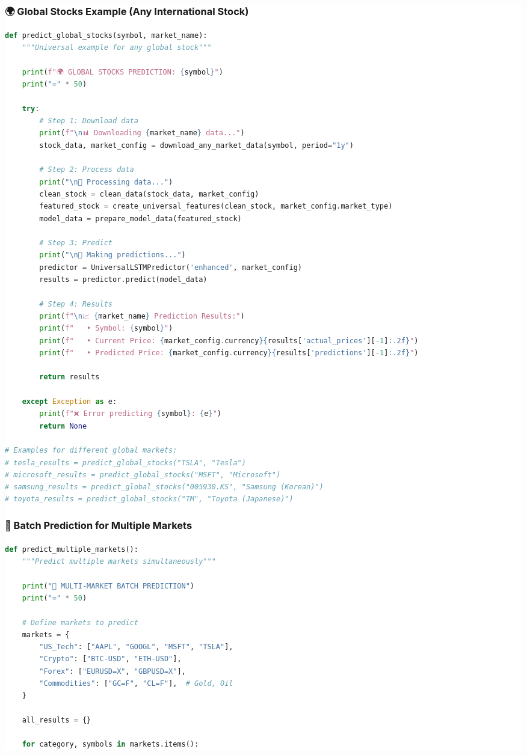 ### 🌍 Global Stocks Example (Any International Stock)

```python
def predict_global_stocks(symbol, market_name):
    """Universal example for any global stock"""
    
    print(f"🌍 GLOBAL STOCKS PREDICTION: {symbol}")
    print("=" * 50)
    
    try:
        # Step 1: Download data
        print(f"\n📊 Downloading {market_name} data...")
        stock_data, market_config = download_any_market_data(symbol, period="1y")
        
        # Step 2: Process data
        print("\n🧹 Processing data...")
        clean_stock = clean_data(stock_data, market_config)
        featured_stock = create_universal_features(clean_stock, market_config.market_type)
        model_data = prepare_model_data(featured_stock)
        
        # Step 3: Predict
        print("\n🤖 Making predictions...")
        predictor = UniversalLSTMPredictor('enhanced', market_config)
        results = predictor.predict(model_data)
        
        # Step 4: Results
        print(f"\n📈 {market_name} Prediction Results:")
        print(f"   • Symbol: {symbol}")
        print(f"   • Current Price: {market_config.currency}{results['actual_prices'][-1]:.2f}")
        print(f"   • Predicted Price: {market_config.currency}{results['predictions'][-1]:.2f}")
        
        return results
        
    except Exception as e:
        print(f"❌ Error predicting {symbol}: {e}")
        return None

# Examples for different global markets:
# tesla_results = predict_global_stocks("TSLA", "Tesla")
# microsoft_results = predict_global_stocks("MSFT", "Microsoft")
# samsung_results = predict_global_stocks("005930.KS", "Samsung (Korean)")
# toyota_results = predict_global_stocks("TM", "Toyota (Japanese)")
```

### 🔄 Batch Prediction for Multiple Markets

```python
def predict_multiple_markets():
    """Predict multiple markets simultaneously"""
    
    print("🔄 MULTI-MARKET BATCH PREDICTION")
    print("=" * 50)
    
    # Define markets to predict
    markets = {
        "US_Tech": ["AAPL", "GOOGL", "MSFT", "TSLA"],
        "Crypto": ["BTC-USD", "ETH-USD"],
        "Forex": ["EURUSD=X", "GBPUSD=X"],
        "Commodities": ["GC=F", "CL=F"],  # Gold, Oil
    }
    
    all_results = {}
    
    for category, symbols in markets.items():
```